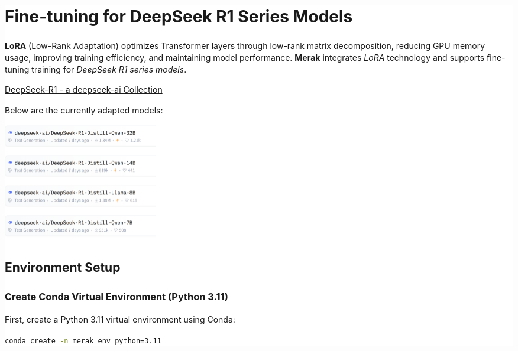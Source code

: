# Fine-tuning for DeepSeek R1 Series Models

**LoRA** (Low-Rank Adaptation) optimizes Transformer layers through low-rank matrix decomposition, reducing GPU memory usage, improving training efficiency, and maintaining model performance. **Merak** integrates *LoRA* technology and supports fine-tuning training for *DeepSeek R1 series models*.

[DeepSeek-R1 - a deepseek-ai Collection](https://huggingface.co/collections/deepseek-ai/deepseek-r1-678e1e131c0169c0bc89728d)

Below are the currently adapted models:

<img src="./figures/image-20250303102744861.png" alt="image-20250303102744861" style="zoom:25%;" />

## Environment Setup

### Create Conda Virtual Environment (Python 3.11)

First, create a Python 3.11 virtual environment using Conda:
```bash
conda create -n merak_env python=3.11
```
